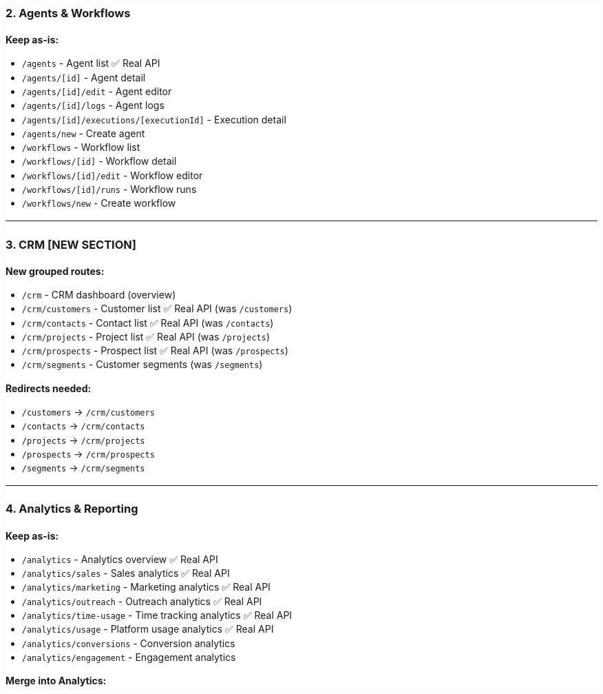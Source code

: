 
### 2. Agents & Workflows

**Keep as-is:**

- `/agents` - Agent list ✅ Real API
- `/agents/[id]` - Agent detail
- `/agents/[id]/edit` - Agent editor
- `/agents/[id]/logs` - Agent logs
- `/agents/[id]/executions/[executionId]` - Execution detail
- `/agents/new` - Create agent
- `/workflows` - Workflow list
- `/workflows/[id]` - Workflow detail
- `/workflows/[id]/edit` - Workflow editor
- `/workflows/[id]/runs` - Workflow runs
- `/workflows/new` - Create workflow

---

### 3. CRM [NEW SECTION]

**New grouped routes:**

- `/crm` - CRM dashboard (overview)
- `/crm/customers` - Customer list ✅ Real API (was `/customers`)
- `/crm/contacts` - Contact list ✅ Real API (was `/contacts`)
- `/crm/projects` - Project list ✅ Real API (was `/projects`)
- `/crm/prospects` - Prospect list ✅ Real API (was `/prospects`)
- `/crm/segments` - Customer segments (was `/segments`)

**Redirects needed:**

- `/customers` → `/crm/customers`
- `/contacts` → `/crm/contacts`
- `/projects` → `/crm/projects`
- `/prospects` → `/crm/prospects`
- `/segments` → `/crm/segments`

---

### 4. Analytics & Reporting

**Keep as-is:**

- `/analytics` - Analytics overview ✅ Real API
- `/analytics/sales` - Sales analytics ✅ Real API
- `/analytics/marketing` - Marketing analytics ✅ Real API
- `/analytics/outreach` - Outreach analytics ✅ Real API
- `/analytics/time-usage` - Time tracking analytics ✅ Real API
- `/analytics/usage` - Platform usage analytics ✅ Real API
- `/analytics/conversions` - Conversion analytics
- `/analytics/engagement` - Engagement analytics

**Merge into Analytics:**
